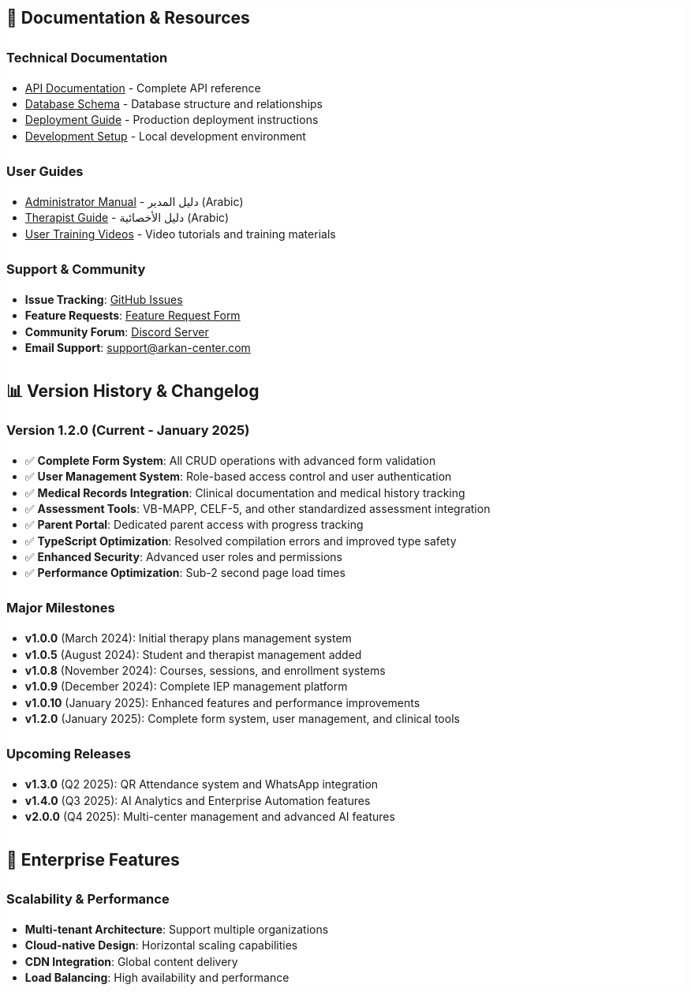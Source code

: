 ## 📄 Documentation & Resources

### **Technical Documentation**
- [API Documentation](./docs/api.md) - Complete API reference
- [Database Schema](./docs/database.md) - Database structure and relationships
- [Deployment Guide](./docs/deployment.md) - Production deployment instructions
- [Development Setup](./docs/development.md) - Local development environment

### **User Guides**
- [Administrator Manual](./docs/admin-guide-ar.md) - دليل المدير (Arabic)
- [Therapist Guide](./docs/therapist-guide-ar.md) - دليل الأخصائية (Arabic)
- [User Training Videos](./docs/training/) - Video tutorials and training materials

### **Support & Community**
- **Issue Tracking**: [GitHub Issues](https://github.com/Alnumo/arkan-iep-system/issues)
- **Feature Requests**: [Feature Request Form](https://forms.gle/your-form-link)
- **Community Forum**: [Discord Server](https://discord.gg/your-invite)
- **Email Support**: support@arkan-center.com

## 📊 Version History & Changelog

### **Version 1.2.0** (Current - January 2025)
- ✅ **Complete Form System**: All CRUD operations with advanced form validation
- ✅ **User Management System**: Role-based access control and user authentication
- ✅ **Medical Records Integration**: Clinical documentation and medical history tracking
- ✅ **Assessment Tools**: VB-MAPP, CELF-5, and other standardized assessment integration
- ✅ **Parent Portal**: Dedicated parent access with progress tracking
- ✅ **TypeScript Optimization**: Resolved compilation errors and improved type safety
- ✅ **Enhanced Security**: Advanced user roles and permissions
- ✅ **Performance Optimization**: Sub-2 second page load times

### **Major Milestones**
- **v1.0.0** (March 2024): Initial therapy plans management system
- **v1.0.5** (August 2024): Student and therapist management added
- **v1.0.8** (November 2024): Courses, sessions, and enrollment systems
- **v1.0.9** (December 2024): Complete IEP management platform
- **v1.0.10** (January 2025): Enhanced features and performance improvements
- **v1.2.0** (January 2025): Complete form system, user management, and clinical tools

### **Upcoming Releases**
- **v1.3.0** (Q2 2025): QR Attendance system and WhatsApp integration
- **v1.4.0** (Q3 2025): AI Analytics and Enterprise Automation features
- **v2.0.0** (Q4 2025): Multi-center management and advanced AI features

## 🏢 Enterprise Features

### **Scalability & Performance**
- **Multi-tenant Architecture**: Support multiple organizations
- **Cloud-native Design**: Horizontal scaling capabilities
- **CDN Integration**: Global content delivery
- **Load Balancing**: High availability and performance
